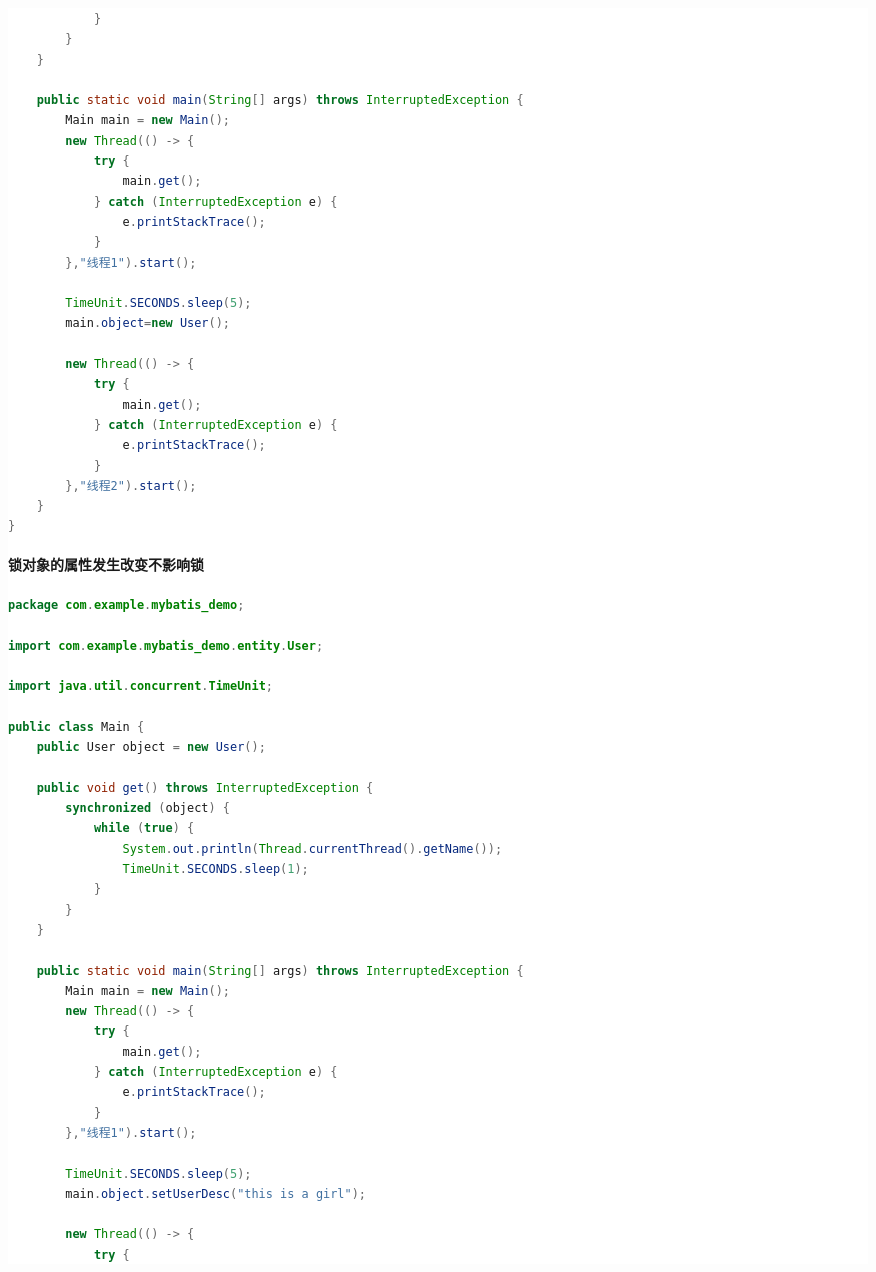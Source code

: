 ```java
            }
        }
    }

    public static void main(String[] args) throws InterruptedException {
        Main main = new Main();
        new Thread(() -> {
            try {
                main.get();
            } catch (InterruptedException e) {
                e.printStackTrace();
            }
        },"线程1").start();

        TimeUnit.SECONDS.sleep(5);
        main.object=new User();

        new Thread(() -> {
            try {
                main.get();
            } catch (InterruptedException e) {
                e.printStackTrace();
            }
        },"线程2").start();
    }
}
```

#### 锁对象的属性发生改变不影响锁

```java
package com.example.mybatis_demo;

import com.example.mybatis_demo.entity.User;

import java.util.concurrent.TimeUnit;

public class Main {
    public User object = new User();

    public void get() throws InterruptedException {
        synchronized (object) {
            while (true) {
                System.out.println(Thread.currentThread().getName());
                TimeUnit.SECONDS.sleep(1);
            }
        }
    }

    public static void main(String[] args) throws InterruptedException {
        Main main = new Main();
        new Thread(() -> {
            try {
                main.get();
            } catch (InterruptedException e) {
                e.printStackTrace();
            }
        },"线程1").start();

        TimeUnit.SECONDS.sleep(5);
        main.object.setUserDesc("this is a girl");

        new Thread(() -> {
            try {
```